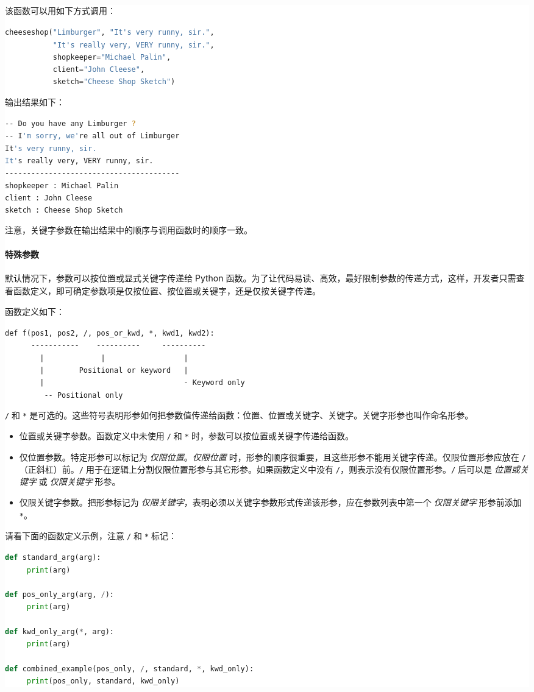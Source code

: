 该函数可以用如下方式调用：

```python
cheeseshop("Limburger", "It's very runny, sir.",
           "It's really very, VERY runny, sir.",
           shopkeeper="Michael Palin",
           client="John Cleese",
           sketch="Cheese Shop Sketch")
```

输出结果如下：

```bash
-- Do you have any Limburger ?
-- I'm sorry, we're all out of Limburger
It's very runny, sir.
It's really very, VERY runny, sir.
----------------------------------------
shopkeeper : Michael Palin
client : John Cleese
sketch : Cheese Shop Sketch
```

注意，关键字参数在输出结果中的顺序与调用函数时的顺序一致。

#### 特殊参数

默认情况下，参数可以按位置或显式关键字传递给 Python 函数。为了让代码易读、高效，最好限制参数的传递方式，这样，开发者只需查看函数定义，即可确定参数项是仅按位置、按位置或关键字，还是仅按关键字传递。

函数定义如下：

```
def f(pos1, pos2, /, pos_or_kwd, *, kwd1, kwd2):
      -----------    ----------     ----------
        |             |                  |
        |        Positional or keyword   |
        |                                - Keyword only
         -- Positional only
```

`/` 和 `*` 是可选的。这些符号表明形参如何把参数值传递给函数：位置、位置或关键字、关键字。关键字形参也叫作命名形参。

- 位置或关键字参数。函数定义中未使用 `/` 和 `*` 时，参数可以按位置或关键字传递给函数。

- 仅位置参数。特定形参可以标记为 *仅限位置*。*仅限位置* 时，形参的顺序很重要，且这些形参不能用关键字传递。仅限位置形参应放在 `/` （正斜杠）前。`/` 用于在逻辑上分割仅限位置形参与其它形参。如果函数定义中没有 `/`，则表示没有仅限位置形参。`/` 后可以是 *位置或关键字* 或 *仅限关键字* 形参。

- 仅限关键字参数。把形参标记为 *仅限关键字*，表明必须以关键字参数形式传递该形参，应在参数列表中第一个 *仅限关键字* 形参前添加 `*`。

请看下面的函数定义示例，注意 `/` 和 `*` 标记：

```python
def standard_arg(arg):
     print(arg)

def pos_only_arg(arg, /):
     print(arg)

def kwd_only_arg(*, arg):
     print(arg)

def combined_example(pos_only, /, standard, *, kwd_only):
     print(pos_only, standard, kwd_only)
```
